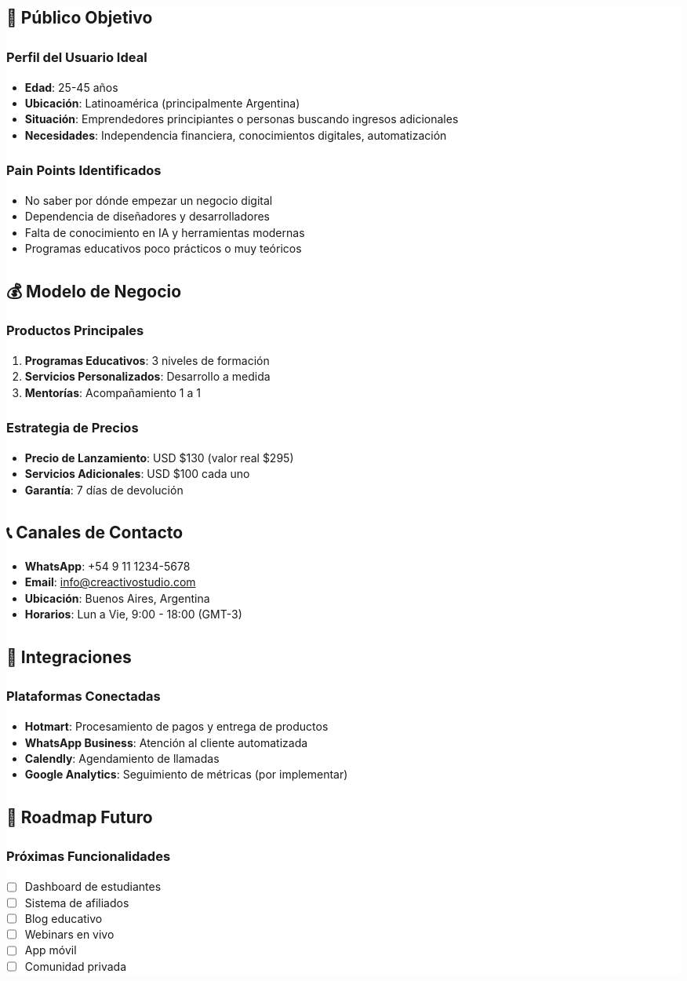 ## 🎯 Público Objetivo

### Perfil del Usuario Ideal
- **Edad**: 25-45 años
- **Ubicación**: Latinoamérica (principalmente Argentina)
- **Situación**: Emprendedores principiantes o personas buscando ingresos adicionales
- **Necesidades**: Independencia financiera, conocimientos digitales, automatización

### Pain Points Identificados
- No saber por dónde empezar un negocio digital
- Dependencia de diseñadores y desarrolladores
- Falta de conocimiento en IA y herramientas modernas
- Programas educativos poco prácticos o muy teóricos

## 💰 Modelo de Negocio

### Productos Principales
1. **Programas Educativos**: 3 niveles de formación
2. **Servicios Personalizados**: Desarrollo a medida
3. **Mentorías**: Acompañamiento 1 a 1

### Estrategia de Precios
- **Precio de Lanzamiento**: USD $130 (valor real $295)
- **Servicios Adicionales**: USD $100 cada uno
- **Garantía**: 7 días de devolución

## 📞 Canales de Contacto

- **WhatsApp**: +54 9 11 1234-5678
- **Email**: info@creactivostudio.com
- **Ubicación**: Buenos Aires, Argentina
- **Horarios**: Lun a Vie, 9:00 - 18:00 (GMT-3)

## 🔄 Integraciones

### Plataformas Conectadas
- **Hotmart**: Procesamiento de pagos y entrega de productos
- **WhatsApp Business**: Atención al cliente automatizada
- **Calendly**: Agendamiento de llamadas
- **Google Analytics**: Seguimiento de métricas (por implementar)

## 🚀 Roadmap Futuro

### Próximas Funcionalidades
- [ ] Dashboard de estudiantes
- [ ] Sistema de afiliados
- [ ] Blog educativo
- [ ] Webinars en vivo
- [ ] App móvil
- [ ] Comunidad privada
